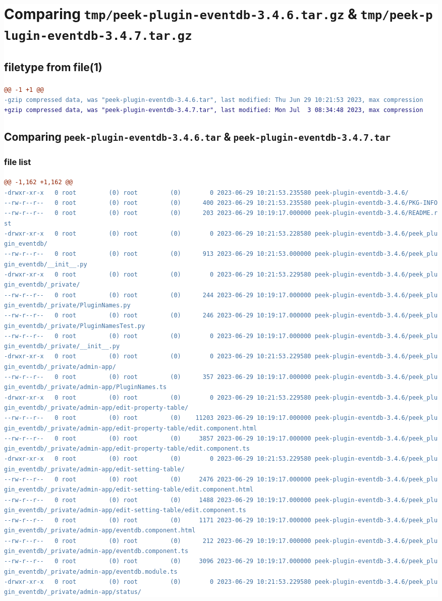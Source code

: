 # Comparing `tmp/peek-plugin-eventdb-3.4.6.tar.gz` & `tmp/peek-plugin-eventdb-3.4.7.tar.gz`

## filetype from file(1)

```diff
@@ -1 +1 @@
-gzip compressed data, was "peek-plugin-eventdb-3.4.6.tar", last modified: Thu Jun 29 10:21:53 2023, max compression
+gzip compressed data, was "peek-plugin-eventdb-3.4.7.tar", last modified: Mon Jul  3 08:34:48 2023, max compression
```

## Comparing `peek-plugin-eventdb-3.4.6.tar` & `peek-plugin-eventdb-3.4.7.tar`

### file list

```diff
@@ -1,162 +1,162 @@
-drwxr-xr-x   0 root         (0) root         (0)        0 2023-06-29 10:21:53.235580 peek-plugin-eventdb-3.4.6/
--rw-r--r--   0 root         (0) root         (0)      400 2023-06-29 10:21:53.235580 peek-plugin-eventdb-3.4.6/PKG-INFO
--rw-r--r--   0 root         (0) root         (0)      203 2023-06-29 10:19:17.000000 peek-plugin-eventdb-3.4.6/README.rst
-drwxr-xr-x   0 root         (0) root         (0)        0 2023-06-29 10:21:53.228580 peek-plugin-eventdb-3.4.6/peek_plugin_eventdb/
--rw-r--r--   0 root         (0) root         (0)      913 2023-06-29 10:21:53.000000 peek-plugin-eventdb-3.4.6/peek_plugin_eventdb/__init__.py
-drwxr-xr-x   0 root         (0) root         (0)        0 2023-06-29 10:21:53.229580 peek-plugin-eventdb-3.4.6/peek_plugin_eventdb/_private/
--rw-r--r--   0 root         (0) root         (0)      244 2023-06-29 10:19:17.000000 peek-plugin-eventdb-3.4.6/peek_plugin_eventdb/_private/PluginNames.py
--rw-r--r--   0 root         (0) root         (0)      246 2023-06-29 10:19:17.000000 peek-plugin-eventdb-3.4.6/peek_plugin_eventdb/_private/PluginNamesTest.py
--rw-r--r--   0 root         (0) root         (0)        0 2023-06-29 10:19:17.000000 peek-plugin-eventdb-3.4.6/peek_plugin_eventdb/_private/__init__.py
-drwxr-xr-x   0 root         (0) root         (0)        0 2023-06-29 10:21:53.229580 peek-plugin-eventdb-3.4.6/peek_plugin_eventdb/_private/admin-app/
--rw-r--r--   0 root         (0) root         (0)      357 2023-06-29 10:19:17.000000 peek-plugin-eventdb-3.4.6/peek_plugin_eventdb/_private/admin-app/PluginNames.ts
-drwxr-xr-x   0 root         (0) root         (0)        0 2023-06-29 10:21:53.229580 peek-plugin-eventdb-3.4.6/peek_plugin_eventdb/_private/admin-app/edit-property-table/
--rw-r--r--   0 root         (0) root         (0)    11203 2023-06-29 10:19:17.000000 peek-plugin-eventdb-3.4.6/peek_plugin_eventdb/_private/admin-app/edit-property-table/edit.component.html
--rw-r--r--   0 root         (0) root         (0)     3857 2023-06-29 10:19:17.000000 peek-plugin-eventdb-3.4.6/peek_plugin_eventdb/_private/admin-app/edit-property-table/edit.component.ts
-drwxr-xr-x   0 root         (0) root         (0)        0 2023-06-29 10:21:53.229580 peek-plugin-eventdb-3.4.6/peek_plugin_eventdb/_private/admin-app/edit-setting-table/
--rw-r--r--   0 root         (0) root         (0)     2476 2023-06-29 10:19:17.000000 peek-plugin-eventdb-3.4.6/peek_plugin_eventdb/_private/admin-app/edit-setting-table/edit.component.html
--rw-r--r--   0 root         (0) root         (0)     1488 2023-06-29 10:19:17.000000 peek-plugin-eventdb-3.4.6/peek_plugin_eventdb/_private/admin-app/edit-setting-table/edit.component.ts
--rw-r--r--   0 root         (0) root         (0)     1171 2023-06-29 10:19:17.000000 peek-plugin-eventdb-3.4.6/peek_plugin_eventdb/_private/admin-app/eventdb.component.html
--rw-r--r--   0 root         (0) root         (0)      212 2023-06-29 10:19:17.000000 peek-plugin-eventdb-3.4.6/peek_plugin_eventdb/_private/admin-app/eventdb.component.ts
--rw-r--r--   0 root         (0) root         (0)     3096 2023-06-29 10:19:17.000000 peek-plugin-eventdb-3.4.6/peek_plugin_eventdb/_private/admin-app/eventdb.module.ts
-drwxr-xr-x   0 root         (0) root         (0)        0 2023-06-29 10:21:53.229580 peek-plugin-eventdb-3.4.6/peek_plugin_eventdb/_private/admin-app/status/
```